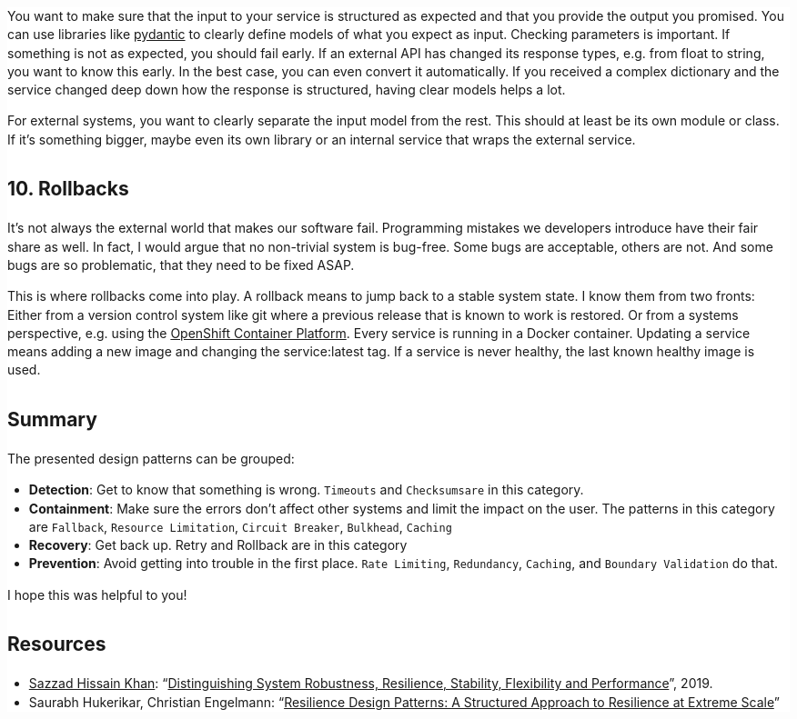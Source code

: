 You want to make sure that the input to your service is structured as expected
and that you provide the output you promised. You can use libraries like
[pydantic](https://pypi.org/project/pydantic/) to clearly define models of
what you expect as input. Checking parameters is important. If something is
not as expected, you should fail early. If an external API has changed its
response types, e.g. from float to string, you want to know this early. In the
best case, you can even convert it automatically. If you received a complex
dictionary and the service changed deep down how the response is structured,
having clear models helps a lot.

For external systems, you want to clearly separate the input model from the
rest. This should at least be its own module or class. If it’s something
bigger, maybe even its own library or an internal service that wraps the
external service.

## 10. Rollbacks

It’s not always the external world that makes our software fail. Programming
mistakes we developers introduce have their fair share as well. In fact, I
would argue that no non-trivial system is bug-free. Some bugs are acceptable,
others are not. And some bugs are so problematic, that they need to be fixed
ASAP.

This is where rollbacks come into play. A rollback means to jump back to a
stable system state. I know them from two fronts: Either from a version
control system like git where a previous release that is known to work is
restored. Or from a systems perspective, e.g. using the [OpenShift Container
Platform](https://en.wikipedia.org/wiki/OpenShift). Every service is running
in a Docker container. Updating a service means adding a new image and
changing the service:latest tag. If a service is never healthy, the last known
healthy image is used.

## Summary

The presented design patterns can be grouped:

* **Detection**: Get to know that something is wrong. `Timeouts` and
  `Checksumsare` in this category.
* **Containment**: Make sure the errors don’t affect other systems and limit
  the impact on the user. The patterns in this category are `Fallback`,
  `Resource Limitation`, `Circuit Breaker`, `Bulkhead`, `Caching`
* **Recovery**: Get back up. Retry and Rollback are in this category
* **Prevention**: Avoid getting into trouble in the first place. `Rate
  Limiting`, `Redundancy`, `Caching`, and `Boundary Validation` do that.

I hope this was helpful to you!

## Resources

* [Sazzad Hissain Khan](undefined): “[Distinguishing System Robustness, Resilience, Stability, Flexibility and Performance](https://medium.com/@hissain.khan/distinguishing-system-robustness-resilience-stability-flexibility-and-performance-f509e87bcc49)”, 2019.
* Saurabh Hukerikar, Christian Engelmann: “[Resilience Design Patterns: A Structured Approach to Resilience at Extreme Scale](https://www.osti.gov/servlets/purl/1407767)”
